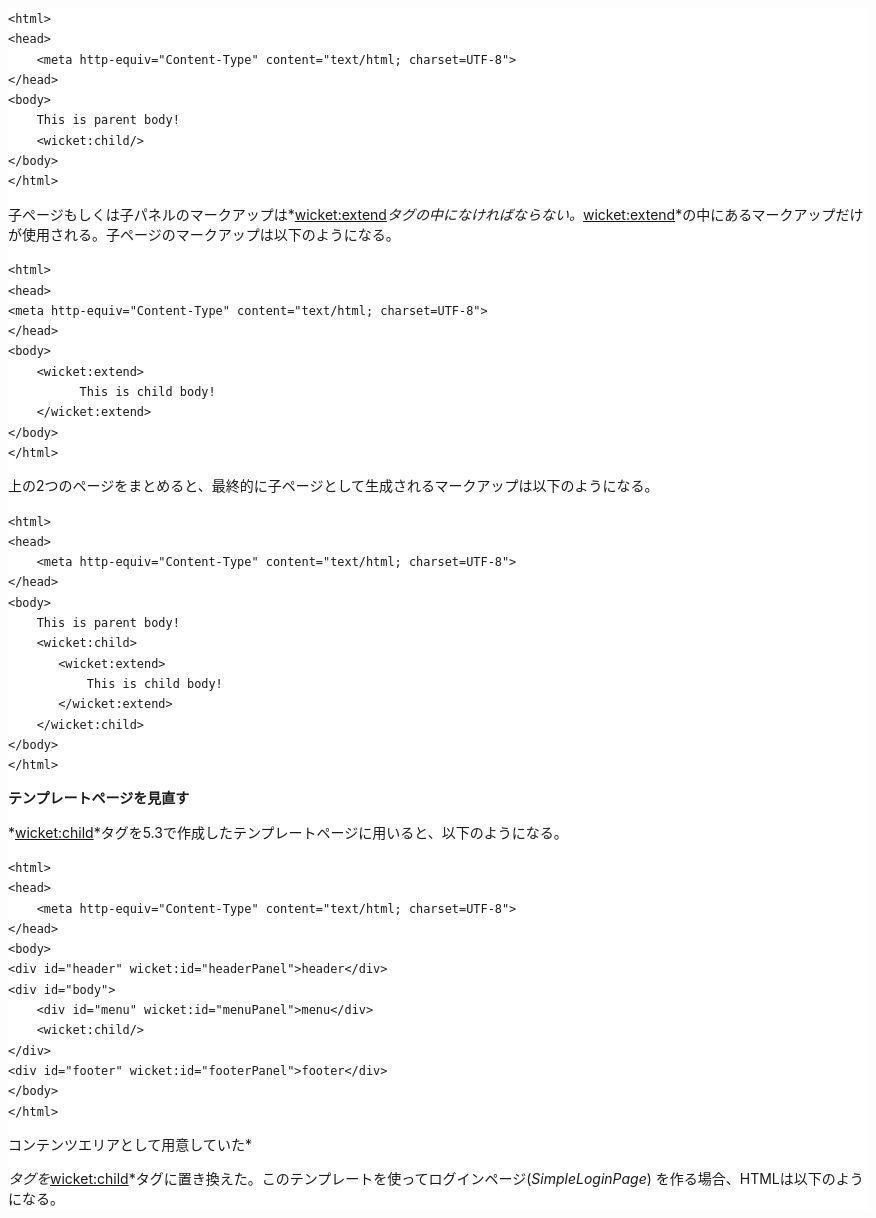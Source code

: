 ```
<html>
<head>
	<meta http-equiv="Content-Type" content="text/html; charset=UTF-8">
</head>
<body>
	This is parent body!
	<wicket:child/>
</body>
</html>
```

子ページもしくは子パネルのマークアップは*<wicket:extend>*タグの中になければならない。*<wicket:extend>*の中にあるマークアップだけが使用される。子ページのマークアップは以下のようになる。

```
<html>
<head>
<meta http-equiv="Content-Type" content="text/html; charset=UTF-8">
</head>
<body>
    <wicket:extend>
          This is child body!
	</wicket:extend>
</body>
</html>
```

上の2つのページをまとめると、最終的に子ページとして生成されるマークアップは以下のようになる。

```
<html>
<head>
	<meta http-equiv="Content-Type" content="text/html; charset=UTF-8">
</head>
<body>
	This is parent body!
	<wicket:child>
       <wicket:extend>
           This is child body!
	   </wicket:extend>
    </wicket:child>
</body>
</html>
```

**テンプレートページを見直す**

*<wicket:child>*タグを5.3で作成したテンプレートページに用いると、以下のようになる。

```
<html>
<head>
	<meta http-equiv="Content-Type" content="text/html; charset=UTF-8">
</head>
<body>
<div id="header" wicket:id="headerPanel">header</div>
<div id="body">
	<div id="menu" wicket:id="menuPanel">menu</div>
	<wicket:child/>
</div>
<div id="footer" wicket:id="footerPanel">footer</div>
</body>
</html>
```
コンテンツエリアとして用意していた*<div>*タグを*<wicket:child>*タグに置き換えた。このテンプレートを使ってログインページ(*SimpleLoginPage*) を作る場合、HTMLは以下のようになる。
